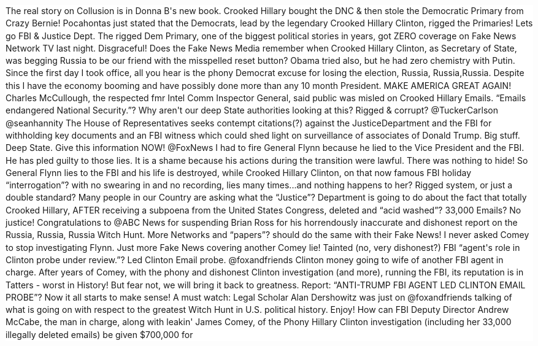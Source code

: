 <span id="g-167" class="g-quote g-2016-dems">The real story on Collusion
is in Donna B's new book. Crooked Hillary bought the DNC & then stole
the Democratic Primary from Crazy Bernie\!</span>
<span id="g-168" class="g-quote g-fbidoj">Pocahontas just stated that
the Democrats, lead by the legendary Crooked Hillary Clinton, rigged the
Primaries\! Lets go FBI & Justice Dept.</span>
<span id="g-169" class="g-quote g-media">The rigged Dem Primary, one of
the biggest political stories in years, got ZERO coverage on Fake News
Network TV last night. Disgraceful\!</span>
<span id="g-170" class="g-quote g-media">Does the Fake News Media
remember when Crooked Hillary Clinton, as Secretary of State, was
begging Russia to be our friend with the misspelled reset button? Obama
tried also, but he had zero chemistry with Putin.</span>
<span id="g-171" class="g-quote g-2016-dems">Since the first day I took
office, all you hear is the phony Democrat excuse for losing the
election, Russia, Russia,Russia. Despite this I have the economy booming
and have possibly done more than any 10 month President. MAKE AMERICA
GREAT AGAIN\!</span> <span id="g-172" class="g-quote g-fbidoj">Charles
McCullough, the respected fmr Intel Comm Inspector General, said public
was misled on Crooked Hillary Emails. “Emails endangered National
Security.”? Why aren't our deep State authorities looking at this?
Rigged & corrupt? @TuckerCarlson @seanhannity</span>
<span id="g-173" class="g-quote g-fbidoj">The House of Representatives
seeks contempt citations(?) against the JusticeDepartment and the FBI
for withholding key documents and an FBI witness which could shed light
on surveillance of associates of Donald Trump. Big stuff. Deep State.
Give this information NOW\! @FoxNews</span>
<span id="g-174" class="g-quote g-muellergeneral">I had to fire General
Flynn because he lied to the Vice President and the FBI. He has pled
guilty to those lies. It is a shame because his actions during the
transition were lawful. There was nothing to hide\!</span>
<span id="g-175" class="g-quote g-fbidoj">So General Flynn lies to the
FBI and his life is destroyed, while Crooked Hillary Clinton, on that
now famous FBI holiday “interrogation”? with no swearing in and no
recording, lies many times...and nothing happens to her? Rigged system,
or just a double standard?</span>
<span id="g-176" class="g-quote g-fbidoj">Many people in our Country are
asking what the “Justice”? Department is going to do about the fact that
totally Crooked Hillary, AFTER receiving a subpoena from the United
States Congress, deleted and “acid washed”? 33,000 Emails? No
justice\!</span>
<span id="g-177" class="g-quote g-media">Congratulations to @ABC News
for suspending Brian Ross for his horrendously inaccurate and dishonest
report on the Russia, Russia, Russia Witch Hunt. More Networks and
“papers”? should do the same with their Fake News\!</span>
<span id="g-178" class="g-quote g-comey">I never asked Comey to stop
investigating Flynn. Just more Fake News covering another Comey
lie\!</span> <span id="g-179" class="g-quote g-fbidoj">Tainted (no, very
dishonest?) FBI “agent's role in Clinton probe under review.”? Led
Clinton Email probe. @foxandfriends Clinton money going to wife of
another FBI agent in charge.</span>
<span id="g-180" class="g-quote g-fbidoj">After years of Comey, with the
phony and dishonest Clinton investigation (and more), running the FBI,
its reputation is in Tatters - worst in History\! But fear not, we will
bring it back to greatness.</span>
<span id="g-181" class="g-quote g-fbidoj">Report: “ANTI-TRUMP FBI AGENT
LED CLINTON EMAIL PROBE”? Now it all starts to make sense\!</span>
<span id="g-182" class="g-quote g-muellergeneral">A must watch: Legal
Scholar Alan Dershowitz was just on @foxandfriends talking of what is
going on with respect to the greatest Witch Hunt in U.S. political
history. Enjoy\!</span> <span id="g-183" class="g-quote g-fbidoj">How
can FBI Deputy Director Andrew McCabe, the man in charge, along with
leakin' James Comey, of the Phony Hillary Clinton investigation
(including her 33,000 illegally deleted emails) be given $700,000 for